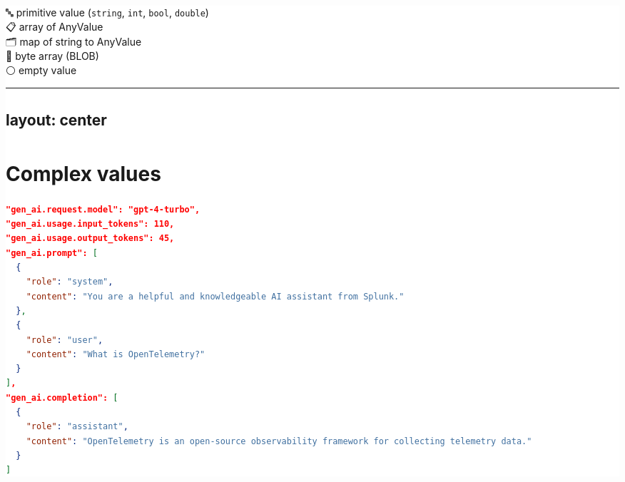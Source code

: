 <div class="grid grid-cols-1 gap-4 max-w-4xl mx-auto text-xl">
<v-clicks>

<div class="flex items-center gap-4 p-4 bg-gray-800 rounded-lg border-l-4 border-blue">
  🔤 <span class="font-mono text-blue">primitive value</span> <span class="text-gray">(<code>string</code>, <code>int</code>, <code>bool</code>, <code>double</code>)</span>
</div>

<div class="flex items-center gap-4 p-4 bg-gray-800 rounded-lg border-l-4 border-green">
  📋 <span class="font-mono text-green">array of AnyValue</span>
</div>

<div class="flex items-center gap-4 p-4 bg-gray-800 rounded-lg border-l-4 border-purple">
  🗂️ <span class="font-mono text-purple">map of string to AnyValue</span>
</div>

<div class="flex items-center gap-4 p-4 bg-gray-800 rounded-lg border-l-4 border-yellow">
  💾 <span class="font-mono text-yellow">byte array (BLOB)</span>
</div>

<div class="flex items-center gap-4 p-4 bg-gray-800 rounded-lg border-l-4 border-gray">
  ⚪ <span class="font-mono text-gray">empty value</span>
</div>

</v-clicks>
</div>



---
layout: center
---

# Complex values

```json
"gen_ai.request.model": "gpt-4-turbo",
"gen_ai.usage.input_tokens": 110,
"gen_ai.usage.output_tokens": 45,
"gen_ai.prompt": [
  {
    "role": "system",
    "content": "You are a helpful and knowledgeable AI assistant from Splunk."
  },
  {
    "role": "user",
    "content": "What is OpenTelemetry?"
  }
],
"gen_ai.completion": [
  {
    "role": "assistant",
    "content": "OpenTelemetry is an open-source observability framework for collecting telemetry data."
  }
]
```
